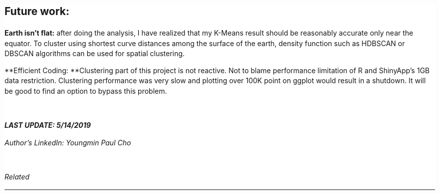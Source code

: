 
## **Future work:**

**Earth isn’t flat:** after doing the analysis, I have realized that my K-Means result should be reasonably accurate only near the equator. To cluster using shortest curve distances among the surface of the earth, density function such as HDBSCAN or DBSCAN algorithms can be used for spatial clustering. 

**Efficient Coding: **Clustering part of this project is not reactive. Not to blame performance limitation of R and ShinyApp’s 1GB data restriction. Clustering performance was very slow and plotting over 100K point on ggplot would result in a shutdown. It will be good to find an option to bypass this problem.

 

***LAST UPDATE: 5/14/2019***

*Author’s LinkedIn: Youngmin Paul Cho*


 


*Related*








---
